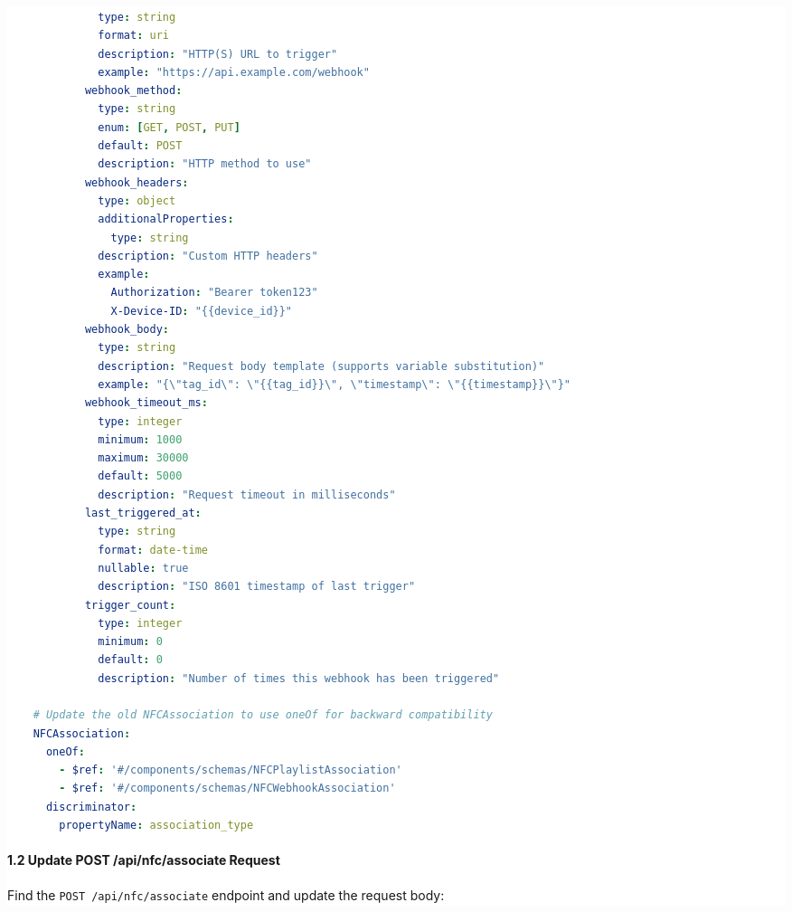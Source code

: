 ```yaml
              type: string
              format: uri
              description: "HTTP(S) URL to trigger"
              example: "https://api.example.com/webhook"
            webhook_method:
              type: string
              enum: [GET, POST, PUT]
              default: POST
              description: "HTTP method to use"
            webhook_headers:
              type: object
              additionalProperties:
                type: string
              description: "Custom HTTP headers"
              example:
                Authorization: "Bearer token123"
                X-Device-ID: "{{device_id}}"
            webhook_body:
              type: string
              description: "Request body template (supports variable substitution)"
              example: "{\"tag_id\": \"{{tag_id}}\", \"timestamp\": \"{{timestamp}}\"}"
            webhook_timeout_ms:
              type: integer
              minimum: 1000
              maximum: 30000
              default: 5000
              description: "Request timeout in milliseconds"
            last_triggered_at:
              type: string
              format: date-time
              nullable: true
              description: "ISO 8601 timestamp of last trigger"
            trigger_count:
              type: integer
              minimum: 0
              default: 0
              description: "Number of times this webhook has been triggered"

    # Update the old NFCAssociation to use oneOf for backward compatibility
    NFCAssociation:
      oneOf:
        - $ref: '#/components/schemas/NFCPlaylistAssociation'
        - $ref: '#/components/schemas/NFCWebhookAssociation'
      discriminator:
        propertyName: association_type
```

#### 1.2 Update POST /api/nfc/associate Request

Find the `POST /api/nfc/associate` endpoint and update the request body:

